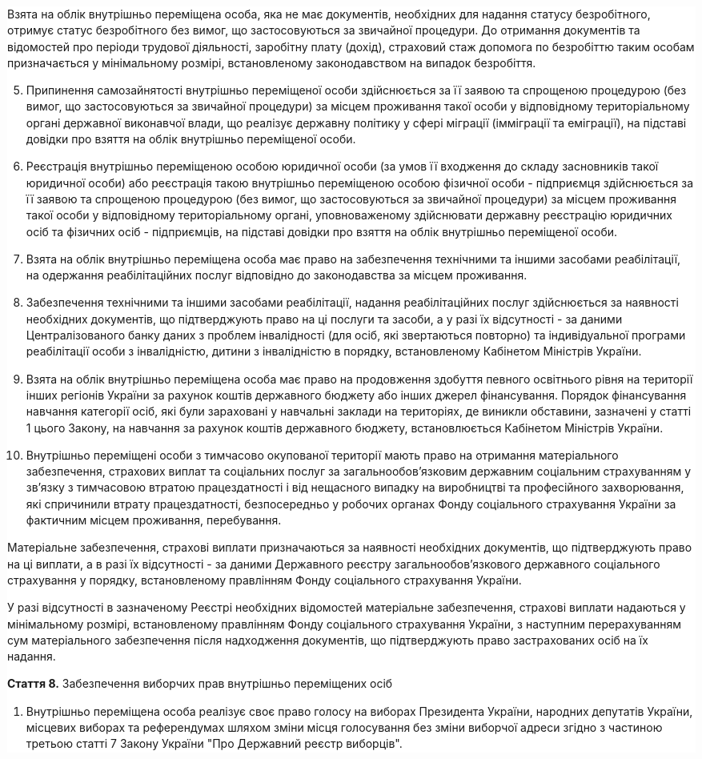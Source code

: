 Взята на облік внутрішньо переміщена особа, яка не має документів, необхідних для надання статусу безробітного, отримує статус безробітного без вимог, що застосовуються за звичайної процедури. До отримання документів та відомостей про періоди трудової діяльності, заробітну плату (дохід), страховий стаж допомога по безробіттю таким особам призначається у мінімальному розмірі, встановленому законодавством на випадок безробіття.

5. Припинення самозайнятості внутрішньо переміщеної особи здійснюється за її заявою та спрощеною процедурою (без вимог, що застосовуються за звичайної процедури) за місцем проживання такої особи у відповідному територіальному органі державної виконавчої влади, що реалізує державну політику у сфері міграції (імміграції та еміграції), на підставі довідки про взяття на облік внутрішньо переміщеної особи.

6. Реєстрація внутрішньо переміщеною особою юридичної особи (за умов її входження до складу засновників такої юридичної особи) або реєстрація такою внутрішньо переміщеною особою фізичної особи - підприємця здійснюється за її заявою та спрощеною процедурою (без вимог, що застосовуються за звичайної процедури) за місцем проживання такої особи у відповідному територіальному органі, уповноваженому здійснювати державну реєстрацію юридичних осіб та фізичних осіб - підприємців, на підставі довідки про взяття на облік внутрішньо переміщеної особи.

7. Взята на облік внутрішньо переміщена особа має право на забезпечення технічними та іншими засобами реабілітації, на одержання реабілітаційних послуг відповідно до законодавства за місцем проживання.

8. Забезпечення технічними та іншими засобами реабілітації, надання реабілітаційних послуг здійснюється за наявності необхідних документів, що підтверджують право на ці послуги та засоби, а у разі їх відсутності - за даними Централізованого банку даних з проблем інвалідності (для осіб, які звертаються повторно) та індивідуальної програми реабілітації особи з інвалідністю, дитини з інвалідністю в порядку, встановленому Кабінетом Міністрів України.

9. Взята на облік внутрішньо переміщена особа має право на продовження здобуття певного освітнього рівня на території інших регіонів України за рахунок коштів державного бюджету або інших джерел фінансування. Порядок фінансування навчання категорії осіб, які були зараховані у навчальні заклади на територіях, де виникли обставини, зазначені у статті 1 цього Закону, на навчання за рахунок коштів державного бюджету, встановлюється Кабінетом Міністрів України.

10. Внутрішньо переміщені особи з тимчасово окупованої території мають право на отримання матеріального забезпечення, страхових виплат та соціальних послуг за загальнообов’язковим державним соціальним страхуванням у зв’язку з тимчасовою втратою працездатності і від нещасного випадку на виробництві та професійного захворювання, які спричинили втрату працездатності, безпосередньо у робочих органах Фонду соціального страхування України за фактичним місцем проживання, перебування.

Матеріальне забезпечення, страхові виплати призначаються за наявності необхідних документів, що підтверджують право на ці виплати, а в разі їх відсутності - за даними Державного реєстру загальнообов’язкового державного соціального страхування у порядку, встановленому правлінням Фонду соціального страхування України.

У разі відсутності в зазначеному Реєстрі необхідних відомостей матеріальне забезпечення, страхові виплати надаються у мінімальному розмірі, встановленому правлінням Фонду соціального страхування України, з наступним перерахуванням сум матеріального забезпечення після надходження документів, що підтверджують право застрахованих осіб на їх надання.

**Стаття 8.** Забезпечення виборчих прав внутрішньо переміщених осіб

1. Внутрішньо переміщена особа реалізує своє право голосу на виборах Президента України, народних депутатів України, місцевих виборах та референдумах шляхом зміни місця голосування без зміни виборчої адреси згідно з частиною третьою статті 7 Закону України "Про Державний реєстр виборців".
